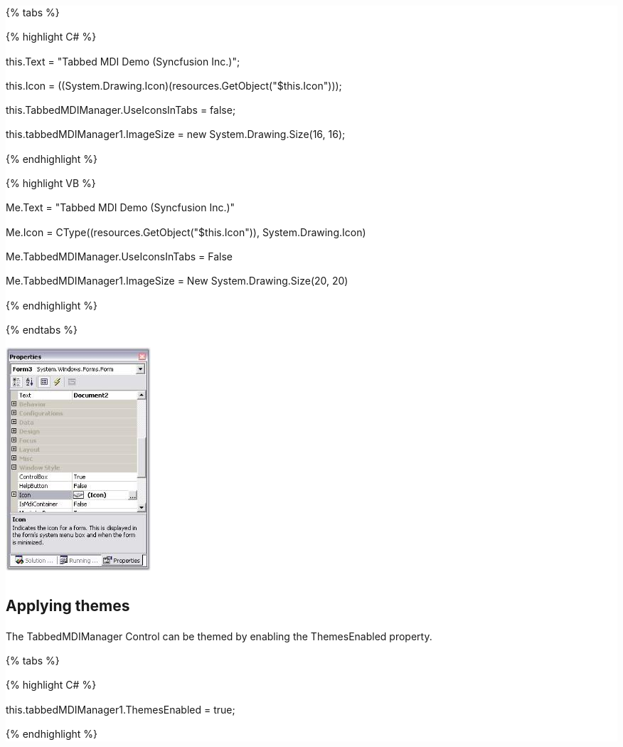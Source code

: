 {% tabs %}

{% highlight C# %}

this.Text = "Tabbed MDI Demo (Syncfusion Inc.)";

this.Icon = ((System.Drawing.Icon)(resources.GetObject("$this.Icon")));

this.TabbedMDIManager.UseIconsInTabs = false;

this.tabbedMDIManager1.ImageSize = new System.Drawing.Size(16, 16);

{% endhighlight %}

{% highlight VB %}

Me.Text = "Tabbed MDI Demo (Syncfusion Inc.)" 

Me.Icon = CType((resources.GetObject("$this.Icon")), System.Drawing.Icon)

Me.TabbedMDIManager.UseIconsInTabs = False

Me.TabbedMDIManager1.ImageSize = New System.Drawing.Size(20, 20)

{% endhighlight %}

{% endtabs %}

![Appearance-Settings_img1](Appearance-Settings_images/Appearance-Settings_img1.jpeg)



## Applying themes

The TabbedMDIManager Control can be themed by enabling the ThemesEnabled property.

{% tabs %}

{% highlight C# %}

this.tabbedMDIManager1.ThemesEnabled = true;

{% endhighlight %}
